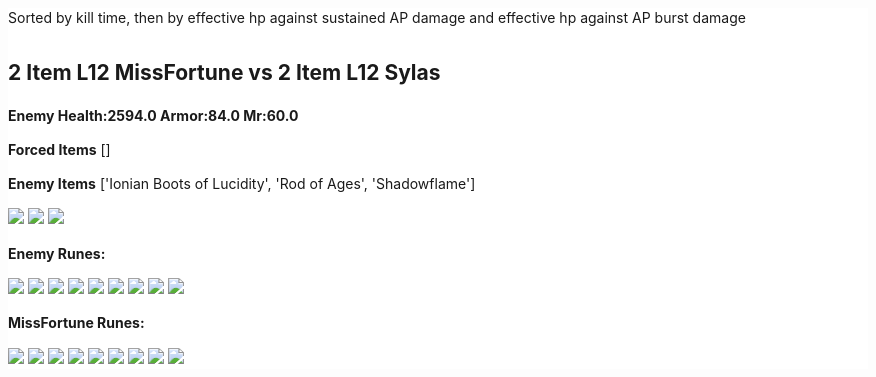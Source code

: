 Sorted by kill time, then by effective hp against sustained AP damage and effective hp against AP burst damage
## 2 Item L12 MissFortune vs 2 Item L12 Sylas

**Enemy Health:2594.0 Armor:84.0 Mr:60.0**


**Forced Items** []








**Enemy Items** ['Ionian Boots of Lucidity', 'Rod of Ages', 'Shadowflame']





![](/item/3158.png)
![](/item/6657.png)
![](/item/4645.png)



**Enemy Runes:**





![](/Styles/Inspiration/FirstStrike/FirstStrike.png)
![](/Styles/Inspiration/MagicalFootwear/MagicalFootwear.png)
![](/Styles/Inspiration/BiscuitDelivery/BiscuitDelivery.png)
![](/Styles/Inspiration/CosmicInsight/CosmicInsight.png)
![](/Styles/Resolve/SecondWind/SecondWind.png)
![](/Styles/Sorcery/Unflinching/Unflinching.png)
![](/StatMods/StatModsAdaptiveForceIcon.png)
![](/StatMods/StatModsAdaptiveForceIcon.png)
![](/StatMods/StatModsMagicResIcon.MagicResist_Fix.png)



**MissFortune Runes:**


![](/Styles/Precision/PressTheAttack/PressTheAttack.png)
![](/Styles/Precision/Overheal.png)
![](/Styles/Precision/LegendBloodline/LegendBloodline.png)
![](/Styles/Precision/CoupDeGrace/CoupDeGrace.png)
![](/Styles/Sorcery/AbsoluteFocus/AbsoluteFocus.png)
![](/Styles/Sorcery/GatheringStorm/GatheringStorm.png)
![](/StatMods/StatModsAdaptiveForceIcon.png)
![](/StatMods/StatModsAdaptiveForceIcon.png)
![](/StatMods/StatModsArmorIcon.png)
